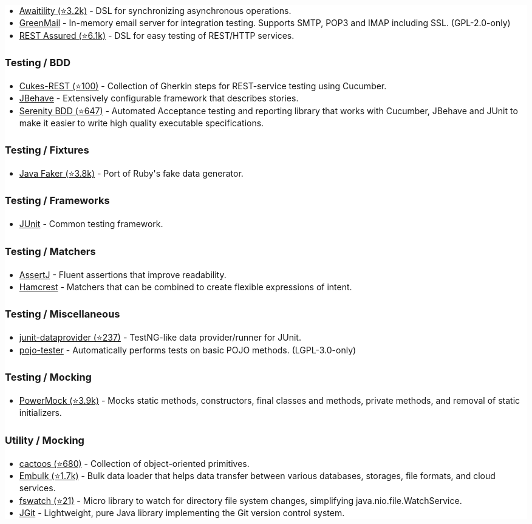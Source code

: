 *   [Awaitility (⭐3.2k)](https://github.com/awaitility/awaitility) - DSL for synchronizing asynchronous operations.
*   [GreenMail](http://www.icegreen.com/greenmail/) - In-memory email server for integration testing. Supports SMTP, POP3 and IMAP including SSL. (GPL-2.0-only)
*   [REST Assured (⭐6.1k)](https://github.com/rest-assured/rest-assured) - DSL for easy testing of REST/HTTP services.

### Testing / BDD

*   [Cukes-REST (⭐100)](https://github.com/ctco/cukes) - Collection of Gherkin steps for REST-service testing using Cucumber.
*   [JBehave](https://jbehave.org) - Extensively configurable framework that describes stories.
*   [Serenity BDD (⭐647)](https://github.com/serenity-bdd/serenity-core) - Automated Acceptance testing and reporting library that works with Cucumber, JBehave and JUnit to make it easier to write high quality executable specifications.

### Testing / Fixtures

*   [Java Faker (⭐3.8k)](https://github.com/DiUS/java-faker) - Port of Ruby's fake data generator.

### Testing / Frameworks

*   [JUnit](https://junit.org/junit5/) - Common testing framework.

### Testing / Matchers

*   [AssertJ](https://joel-costigliola.github.io/assertj/) - Fluent assertions that improve readability.
*   [Hamcrest](http://hamcrest.org/JavaHamcrest/) - Matchers that can be combined to create flexible expressions of intent.

### Testing / Miscellaneous

*   [junit-dataprovider (⭐237)](https://github.com/TNG/junit-dataprovider) - TestNG-like data provider/runner for JUnit.
*   [pojo-tester](https://www.pojo.pl) - Automatically performs tests on basic POJO methods. (LGPL-3.0-only)

### Testing / Mocking

*   [PowerMock (⭐3.9k)](https://github.com/powermock/powermock) - Mocks static methods, constructors, final classes and methods, private methods, and removal of static initializers.

### Utility / Mocking

*   [cactoos (⭐680)](https://github.com/yegor256/cactoos) - Collection of object-oriented primitives.
*   [Embulk (⭐1.7k)](https://github.com/embulk/embulk) - Bulk data loader that helps data transfer between various databases, storages, file formats, and cloud services.
*   [fswatch (⭐21)](https://github.com/vorburger/ch.vorburger.fswatch) - Micro library to watch for directory file system changes, simplifying java.nio.file.WatchService.
*   [JGit](https://www.eclipse.org/jgit/) - Lightweight, pure Java library implementing the Git version control system.
